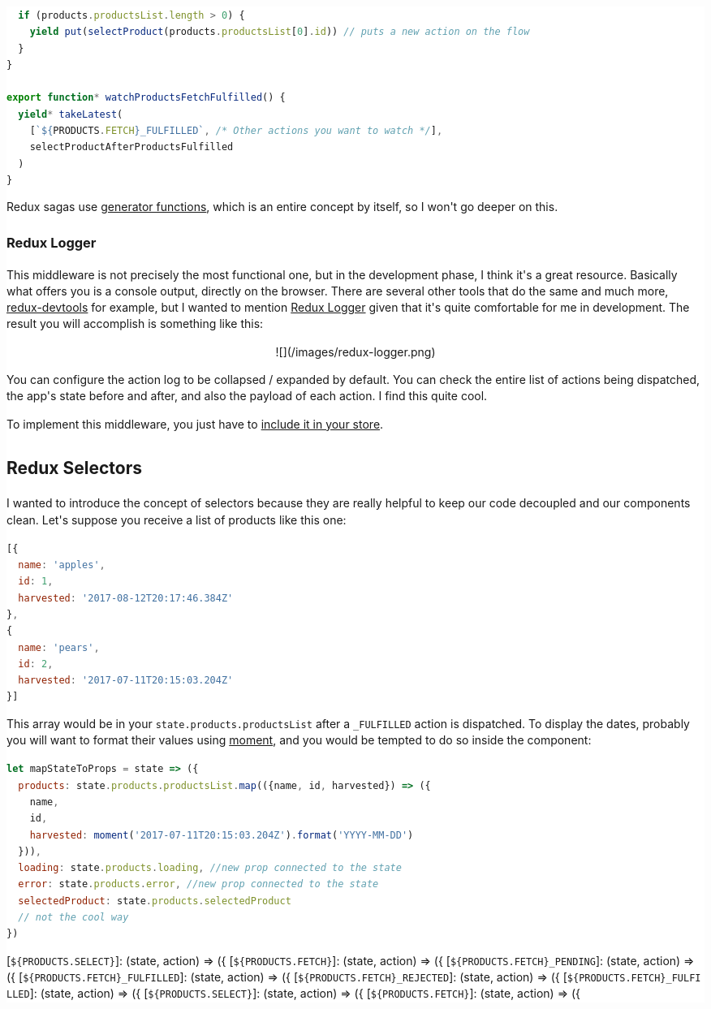 ```javascript
  if (products.productsList.length > 0) {
    yield put(selectProduct(products.productsList[0].id)) // puts a new action on the flow
  }
}

export function* watchProductsFetchFulfilled() {
  yield* takeLatest(
    [`${PRODUCTS.FETCH}_FULFILLED`, /* Other actions you want to watch */],
    selectProductAfterProductsFulfilled
  )
}
```
Redux sagas use [generator functions](https://developer.mozilla.org/en-US/docs/Web/JavaScript/Reference/Statements/function%2A), which is an entire concept by itself, so I won't go deeper on this.

### Redux Logger
This middleware is not precisely the most functional one, but in the development phase, I think it's a great resource. Basically what offers you is a console output, directly on the browser. There are several other tools that do the same and much more, [redux-devtools](https://github.com/gaearon/redux-devtools) for example, but I wanted to mention [Redux Logger](https://github.com/evgenyrodionov/redux-logger) given that it's quite comfortable for me in development.
The result you will accomplish is something like this:
<p align="center">![](/images/redux-logger.png)</p>
You can configure the action log to be collapsed / expanded by default. You can check the entire list of actions being dispatched, the app's state before and after, and also the payload of each action. I find this quite cool.

To implement this middleware, you just have to [include it in your store](#Store-Config).


## Redux Selectors
I wanted to introduce the concept of selectors because they are really helpful to keep our code decoupled and our components clean.
Let's suppose you receive a list of products like this one:
```javascript
[{
  name: 'apples',
  id: 1,
  harvested: '2017-08-12T20:17:46.384Z'
},
{
  name: 'pears',
  id: 2,
  harvested: '2017-07-11T20:15:03.204Z'
}]
```
This array would be in your `state.products.productsList` after a `_FULFILLED` action is dispatched. To display the dates, probably you will want to format their values using [moment](https://www.npmjs.com/package/moment), and you would be tempted to do so inside the component:

```javascript
let mapStateToProps = state => ({
  products: state.products.productsList.map(({name, id, harvested}) => ({
    name,
    id,
    harvested: moment('2017-07-11T20:15:03.204Z').format('YYYY-MM-DD')
  })),
  loading: state.products.loading, //new prop connected to the state
  error: state.products.error, //new prop connected to the state
  selectedProduct: state.products.selectedProduct
  // not the cool way
})
```

  [`${PRODUCTS.SELECT}`]: (state, action) => ({
  [`${PRODUCTS.FETCH}`]: (state, action) => ({
  [`${PRODUCTS.FETCH}_PENDING`]: (state, action) => ({
  [`${PRODUCTS.FETCH}_FULFILLED`]: (state, action) => ({
  [`${PRODUCTS.FETCH}_REJECTED`]: (state, action) => ({
[`${PRODUCTS.FETCH}_FULFILLED`]: (state, action) => ({
  [`${PRODUCTS.SELECT}`]: (state, action) => ({
  [`${PRODUCTS.FETCH}`]: (state, action) => ({